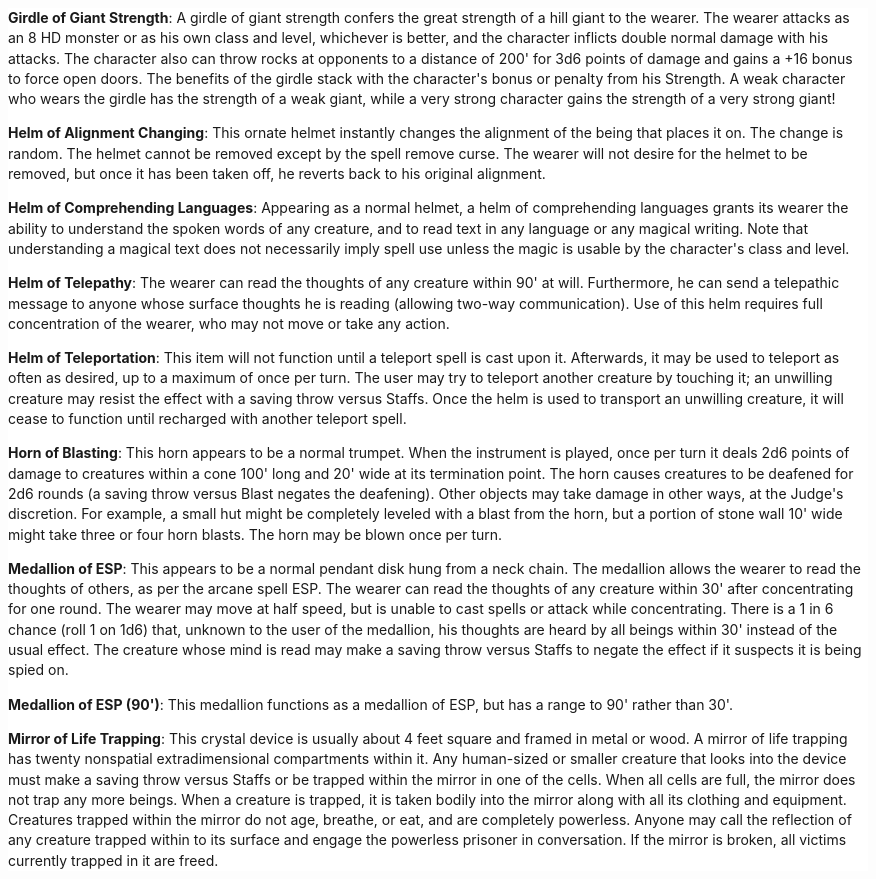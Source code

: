 
**Girdle of Giant Strength**: A girdle of giant strength confers the great strength of a hill giant to the wearer. The wearer attacks as an 8 HD monster or as his own class and level, whichever is better, and the character inflicts double normal damage with his attacks. The character also can throw rocks at opponents to a distance of 200' for 3d6 points of damage and gains a +16 bonus to force open doors. The benefits of the girdle stack with the character's bonus or penalty from his Strength. A weak character who wears the girdle has the strength of a weak giant, while a very strong character gains the strength of a very strong giant!


**Helm of Alignment Changing**: This ornate helmet instantly changes the alignment of the being that places it on. The change is random. The helmet cannot be removed except by the spell remove curse. The wearer will not desire for the helmet to be removed, but once it has been taken off, he reverts back to his original alignment.


**Helm of Comprehending Languages**: Appearing as a normal helmet, a helm of comprehending languages grants its wearer the ability to understand the spoken words of any creature, and to read text in any language or any magical writing. Note that understanding a magical text does not necessarily imply spell use unless the magic is usable by the character's class and level.


**Helm of Telepathy**: The wearer can read the thoughts of any creature within 90' at will. Furthermore, he can send a telepathic message to anyone whose surface thoughts he is reading (allowing two-way communication). Use of this helm requires full concentration of the wearer, who may not move or take any action.


**Helm of Teleportation**: This item will not function until a teleport spell is cast upon it. Afterwards, it may be used to teleport as often as desired, up to a maximum of once per turn. The user may try to teleport another creature by touching it; an unwilling creature may resist the effect with a saving throw versus Staffs. Once the helm is used to transport an unwilling creature, it will cease to function until recharged with another teleport spell.


**Horn of Blasting**: This horn appears to be a normal trumpet. When the instrument is played, once per turn it deals 2d6 points of damage to creatures within a cone 100' long and 20' wide at its termination point. The horn causes creatures to be deafened for 2d6 rounds (a saving throw versus Blast negates the deafening). Other objects may take damage in other ways, at the Judge's discretion. For example, a small hut might be completely leveled with a blast from the horn, but a portion of stone wall 10' wide might take three or four horn blasts. The horn may be blown once per turn.


**Medallion of ESP**: This appears to be a normal pendant disk hung from a neck chain. The medallion allows the wearer to read the thoughts of others, as per the arcane spell ESP. The wearer can read the thoughts of any creature within 30' after concentrating for one round. The wearer may move at half speed, but is unable to cast spells or attack while concentrating. There is a 1 in 6 chance (roll 1 on 1d6) that, unknown to the user of the medallion, his thoughts are heard by all beings within 30' instead of the usual effect. The creature whose mind is read may make a saving throw versus Staffs to negate the effect if it suspects it is being spied on.


**Medallion of ESP (90')**: This medallion functions as a medallion of ESP, but has a range to 90' rather than 30'.


**Mirror of Life Trapping**: This crystal device is usually about 4 feet square and framed in metal or wood. A mirror of life trapping has twenty nonspatial extradimensional compartments within it. Any human-sized or smaller creature that looks into the device must make a saving throw versus Staffs or be trapped within the mirror in one of the cells. When all cells are full, the mirror does not trap any more beings. When a creature is trapped, it is taken bodily into the mirror along with all its clothing and equipment. Creatures trapped within the mirror do not age, breathe, or eat, and are completely powerless. Anyone may call the reflection of any creature trapped within to its surface and engage the powerless prisoner in conversation. If the mirror is broken, all victims currently trapped in it are freed.
